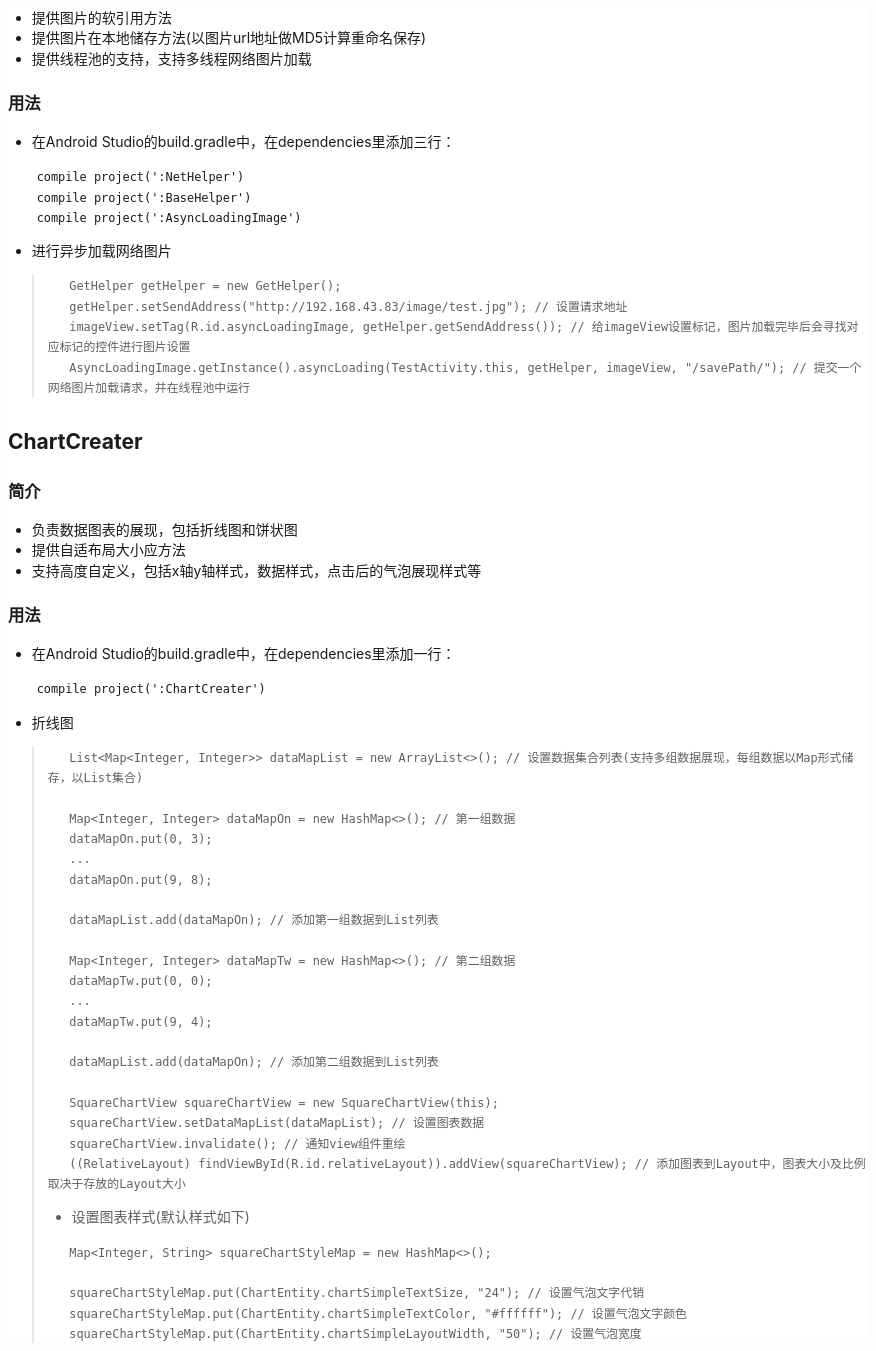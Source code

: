 * 提供图片的软引用方法
* 提供图片在本地储存方法(以图片url地址做MD5计算重命名保存)
* 提供线程池的支持，支持多线程网络图片加载
### 用法
* 在Android Studio的build.gradle中，在dependencies里添加三行：
```
    compile project(':NetHelper')
    compile project(':BaseHelper')
    compile project(':AsyncLoadingImage')
```
* 进行异步加载网络图片
>```
>    GetHelper getHelper = new GetHelper();
>    getHelper.setSendAddress("http://192.168.43.83/image/test.jpg"); // 设置请求地址
>    imageView.setTag(R.id.asyncLoadingImage, getHelper.getSendAddress()); // 给imageView设置标记，图片加载完毕后会寻找对应标记的控件进行图片设置
>    AsyncLoadingImage.getInstance().asyncLoading(TestActivity.this, getHelper, imageView, "/savePath/"); // 提交一个网络图片加载请求，并在线程池中运行
>```
## ChartCreater
### 简介
* 负责数据图表的展现，包括折线图和饼状图
* 提供自适布局大小应方法
* 支持高度自定义，包括x轴y轴样式，数据样式，点击后的气泡展现样式等
### 用法
* 在Android Studio的build.gradle中，在dependencies里添加一行：
```
    compile project(':ChartCreater')
```
* 折线图
>```
>    List<Map<Integer, Integer>> dataMapList = new ArrayList<>(); // 设置数据集合列表(支持多组数据展现，每组数据以Map形式储存，以List集合)
>
>    Map<Integer, Integer> dataMapOn = new HashMap<>(); // 第一组数据
>    dataMapOn.put(0, 3);
>    ...
>    dataMapOn.put(9, 8);
>
>    dataMapList.add(dataMapOn); // 添加第一组数据到List列表
>
>    Map<Integer, Integer> dataMapTw = new HashMap<>(); // 第二组数据
>    dataMapTw.put(0, 0);
>    ...
>    dataMapTw.put(9, 4);
>
>    dataMapList.add(dataMapOn); // 添加第二组数据到List列表
>
>    SquareChartView squareChartView = new SquareChartView(this);
>    squareChartView.setDataMapList(dataMapList); // 设置图表数据
>    squareChartView.invalidate(); // 通知view组件重绘
>    ((RelativeLayout) findViewById(R.id.relativeLayout)).addView(squareChartView); // 添加图表到Layout中，图表大小及比例取决于存放的Layout大小
>```
>  * 设置图表样式(默认样式如下)
>```
>    Map<Integer, String> squareChartStyleMap = new HashMap<>();
>
>    squareChartStyleMap.put(ChartEntity.chartSimpleTextSize, "24"); // 设置气泡文字代销
>    squareChartStyleMap.put(ChartEntity.chartSimpleTextColor, "#ffffff"); // 设置气泡文字颜色
>    squareChartStyleMap.put(ChartEntity.chartSimpleLayoutWidth, "50"); // 设置气泡宽度